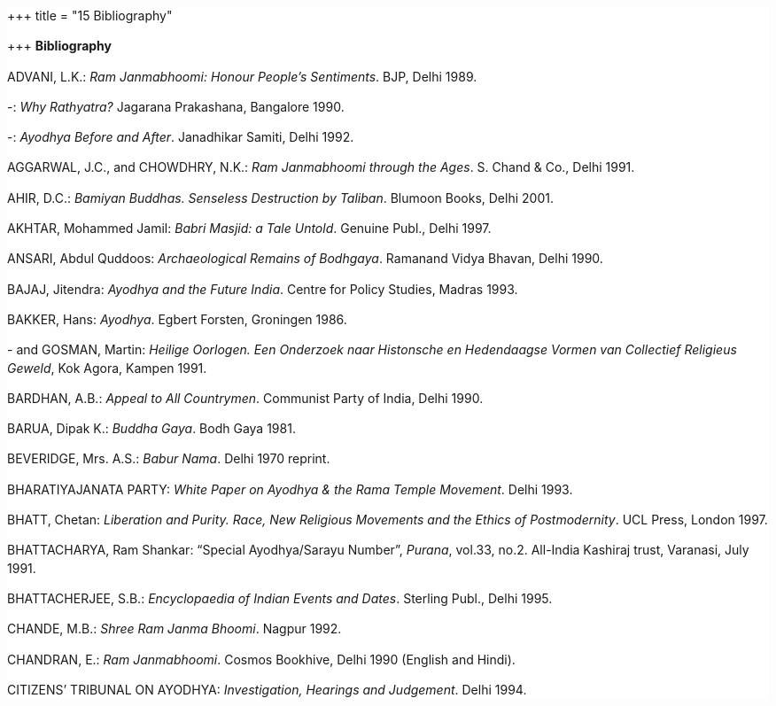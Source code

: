 +++
title = "15 Bibliography"

+++
**Bibliography**

ADVANI, L.K.: *Ram Janmabhoomi: Honour People’s Sentiments*.  BJP, Delhi
1989.

-: *Why Rathyatra?* Jagarana Prakashana, Bangalore 1990.

-: *Ayodhya Before and After*.  Janadhikar Samiti, Delhi 1992.

AGGARWAL, J.C., and CHOWDHRY, N.K.: *Ram Janmabhoomi through the Ages*.
S. Chand & Co., Delhi 1991.

AHIR, D.C.: *Bamiyan Buddhas. Senseless Destruction by Taliban*. 
Blumoon Books, Delhi 2001.

AKHTAR, Mohammed Jamil: *Babri Masjid: a Tale Untold*. Genuine Publ.,
Delhi 1997.

ANSARI, Abdul Quddoos: *Archaeological Remains of Bodhgaya*.  Ramanand
Vidya Bhavan, Delhi 1990.

BAJAJ, Jitendra: *Ayodhya and the Future India*.  Centre for Policy
Studies, Madras 1993.

BAKKER, Hans: *Ayodhya*.  Egbert Forsten, Groningen 1986.

\- and GOSMAN, Martin: *Heilige Oorlogen.  Een Onderzoek naar Histonsche
en Hedendaagse Vormen van Collectief Religieus Geweld*, Kok Agora,
Kampen 1991.

BARDHAN, A.B.: *Appeal to All Countrymen*.  Communist Party of India,
Delhi 1990.

BARUA, Dipak K.: *Buddha Gaya*.  Bodh Gaya 1981.

BEVERIDGE, Mrs. A.S.: *Babur Nama*.  Delhi 1970 reprint.

BHARATIYAJANATA PARTY: *White Paper on Ayodhya & the Rama Temple
Movement*.  Delhi 1993.

BHATT, Chetan: *Liberation and Purity.  Race, New Religious Movements
and the Ethics of Postmodernity*.  UCL Press, London 1997.

BHATTACHARYA, Ram Shankar: “Special Ayodhya/Sarayu Number”, *Purana*,
vol.33, no.2. All-India Kashiraj trust, Varanasi, July 1991.

BHATTACHERJEE, S.B.: *Encyclopaedia of Indian Events and Dates*. 
Sterling Publ., Delhi 1995.

CHANDE, M.B.: *Shree Ram Janma Bhoomi*.  Nagpur 1992.

CHANDRAN, E.: *Ram Janmabhoomi*.  Cosmos Bookhive, Delhi 1990 (English
and Hindi).

CITIZENS’ TRIBUNAL ON AYODHYA: *Investigation, Hearings and Judgement*. 
Delhi 1994.
